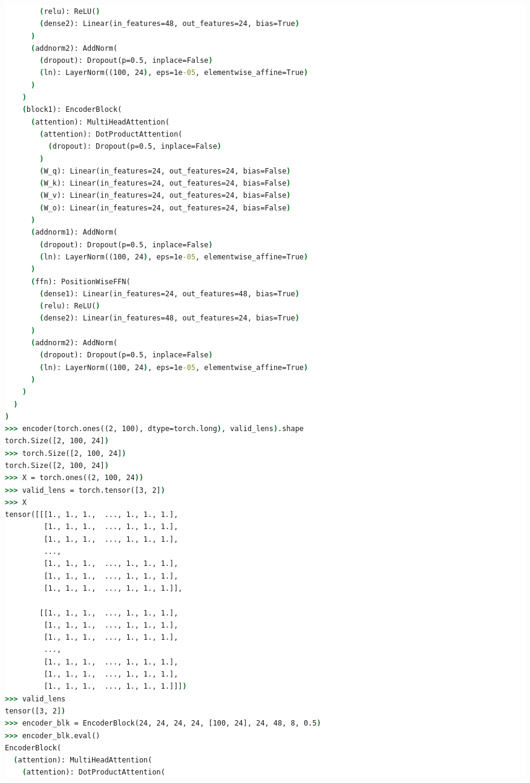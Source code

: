 ```cmd
        (relu): ReLU()
        (dense2): Linear(in_features=48, out_features=24, bias=True)
      )
      (addnorm2): AddNorm(
        (dropout): Dropout(p=0.5, inplace=False)
        (ln): LayerNorm((100, 24), eps=1e-05, elementwise_affine=True)
      )
    )
    (block1): EncoderBlock(
      (attention): MultiHeadAttention(
        (attention): DotProductAttention(
          (dropout): Dropout(p=0.5, inplace=False)
        )
        (W_q): Linear(in_features=24, out_features=24, bias=False)
        (W_k): Linear(in_features=24, out_features=24, bias=False)
        (W_v): Linear(in_features=24, out_features=24, bias=False)
        (W_o): Linear(in_features=24, out_features=24, bias=False)
      )
      (addnorm1): AddNorm(
        (dropout): Dropout(p=0.5, inplace=False)
        (ln): LayerNorm((100, 24), eps=1e-05, elementwise_affine=True)
      )
      (ffn): PositionWiseFFN(
        (dense1): Linear(in_features=24, out_features=48, bias=True)
        (relu): ReLU()
        (dense2): Linear(in_features=48, out_features=24, bias=True)
      )
      (addnorm2): AddNorm(
        (dropout): Dropout(p=0.5, inplace=False)
        (ln): LayerNorm((100, 24), eps=1e-05, elementwise_affine=True)
      )
    )
  )
)
>>> encoder(torch.ones((2, 100), dtype=torch.long), valid_lens).shape
torch.Size([2, 100, 24])
>>> torch.Size([2, 100, 24])
torch.Size([2, 100, 24])
>>> X = torch.ones((2, 100, 24))
>>> valid_lens = torch.tensor([3, 2])
>>> X
tensor([[[1., 1., 1.,  ..., 1., 1., 1.],
         [1., 1., 1.,  ..., 1., 1., 1.],
         [1., 1., 1.,  ..., 1., 1., 1.],
         ...,
         [1., 1., 1.,  ..., 1., 1., 1.],
         [1., 1., 1.,  ..., 1., 1., 1.],
         [1., 1., 1.,  ..., 1., 1., 1.]],

        [[1., 1., 1.,  ..., 1., 1., 1.],
         [1., 1., 1.,  ..., 1., 1., 1.],
         [1., 1., 1.,  ..., 1., 1., 1.],
         ...,
         [1., 1., 1.,  ..., 1., 1., 1.],
         [1., 1., 1.,  ..., 1., 1., 1.],
         [1., 1., 1.,  ..., 1., 1., 1.]]])
>>> valid_lens                       
tensor([3, 2])
>>> encoder_blk = EncoderBlock(24, 24, 24, 24, [100, 24], 24, 48, 8, 0.5)
>>> encoder_blk.eval()
EncoderBlock(
  (attention): MultiHeadAttention(
    (attention): DotProductAttention(
```